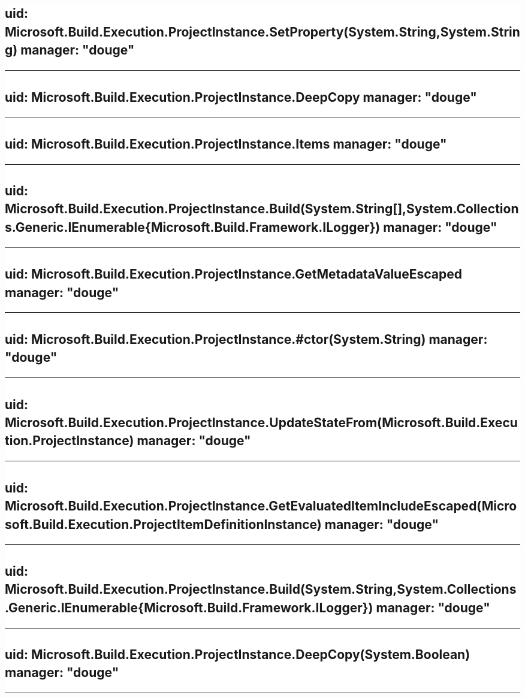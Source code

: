 uid: Microsoft.Build.Execution.ProjectInstance.SetProperty(System.String,System.String)
manager: "douge"
---

---
uid: Microsoft.Build.Execution.ProjectInstance.DeepCopy
manager: "douge"
---

---
uid: Microsoft.Build.Execution.ProjectInstance.Items
manager: "douge"
---

---
uid: Microsoft.Build.Execution.ProjectInstance.Build(System.String[],System.Collections.Generic.IEnumerable{Microsoft.Build.Framework.ILogger})
manager: "douge"
---

---
uid: Microsoft.Build.Execution.ProjectInstance.GetMetadataValueEscaped
manager: "douge"
---

---
uid: Microsoft.Build.Execution.ProjectInstance.#ctor(System.String)
manager: "douge"
---

---
uid: Microsoft.Build.Execution.ProjectInstance.UpdateStateFrom(Microsoft.Build.Execution.ProjectInstance)
manager: "douge"
---

---
uid: Microsoft.Build.Execution.ProjectInstance.GetEvaluatedItemIncludeEscaped(Microsoft.Build.Execution.ProjectItemDefinitionInstance)
manager: "douge"
---

---
uid: Microsoft.Build.Execution.ProjectInstance.Build(System.String,System.Collections.Generic.IEnumerable{Microsoft.Build.Framework.ILogger})
manager: "douge"
---

---
uid: Microsoft.Build.Execution.ProjectInstance.DeepCopy(System.Boolean)
manager: "douge"
---

---